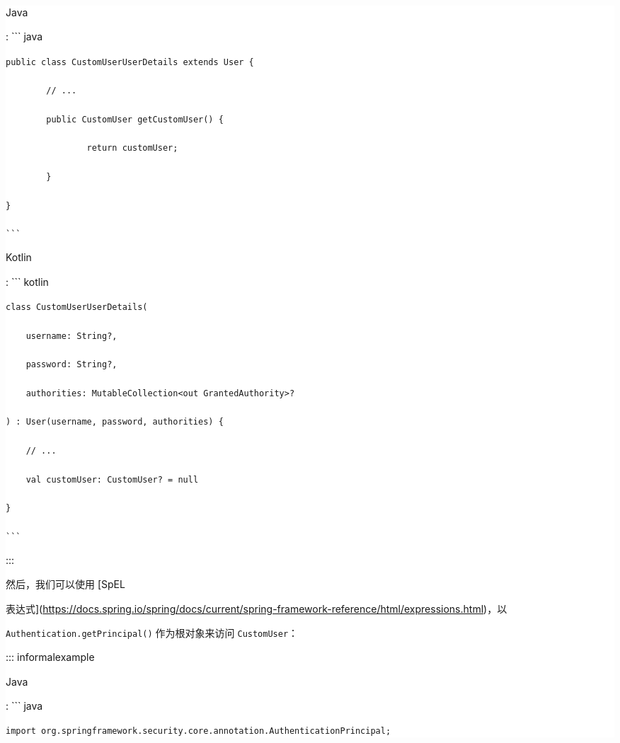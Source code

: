 
Java



:   ``` java

    public class CustomUserUserDetails extends User {

            // ...

            public CustomUser getCustomUser() {

                    return customUser;

            }

    }

    ```



Kotlin



:   ``` kotlin

    class CustomUserUserDetails(

        username: String?,

        password: String?,

        authorities: MutableCollection<out GrantedAuthority>?

    ) : User(username, password, authorities) {

        // ...

        val customUser: CustomUser? = null

    }

    ```

:::



然后，我们可以使用 [SpEL

表达式](https://docs.spring.io/spring/docs/current/spring-framework-reference/html/expressions.html)，以

`Authentication.getPrincipal()` 作为根对象来访问 `CustomUser`：



::: informalexample



Java



:   ``` java

    import org.springframework.security.core.annotation.AuthenticationPrincipal;
